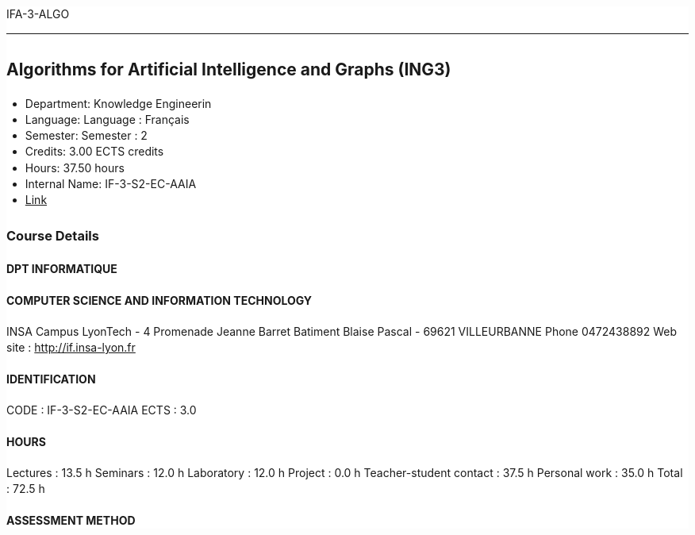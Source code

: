 IFA-3-ALGO


---

## Algorithms for Artificial Intelligence and Graphs (ING3)

- Department: Knowledge Engineerin
- Language: Language : Français
- Semester: Semester : 2
- Credits: 3.00 ECTS credits
- Hours: 37.50 hours
- Internal Name: IF-3-S2-EC-AAIA
- [Link](https://scolpeda.insa-lyon.fr/f/ects?id=54223&_lang=en)

### Course Details

#### DPT INFORMATIQUE


#### COMPUTER SCIENCE AND INFORMATION TECHNOLOGY

INSA Campus LyonTech - 4 Promenade Jeanne Barret
Batiment Blaise Pascal - 69621 VILLEURBANNE
Phone 0472438892
Web site : http://if.insa-lyon.fr

#### IDENTIFICATION

CODE :
IF-3-S2-EC-AAIA
ECTS :
3.0

#### HOURS

Lectures :
13.5 h
Seminars :
12.0 h
Laboratory :
12.0 h
Project :
0.0 h
Teacher-student
contact :
37.5 h
Personal work :
35.0 h
Total :
72.5 h

#### ASSESSMENT METHOD
